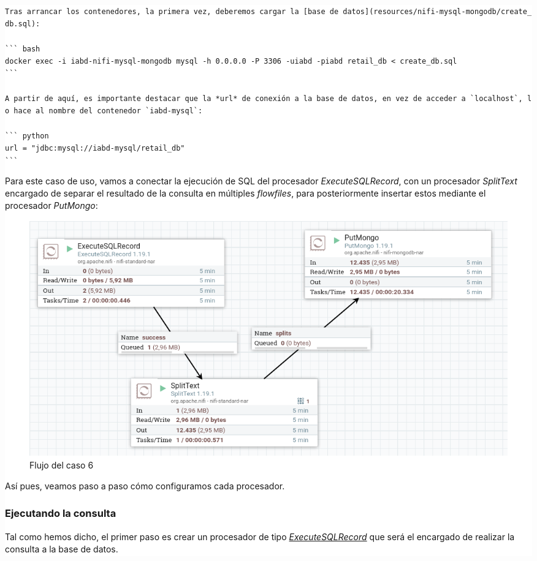     Tras arrancar los contenedores, la primera vez, deberemos cargar la [base de datos](resources/nifi-mysql-mongodb/create_db.sql):

    ``` bash
    docker exec -i iabd-nifi-mysql-mongodb mysql -h 0.0.0.0 -P 3306 -uiabd -piabd retail_db < create_db.sql
    ```

    A partir de aquí, es importante destacar que la *url* de conexión a la base de datos, en vez de acceder a `localhost`, lo hace al nombre del contenedor `iabd-mysql`:

    ``` python
    url = "jdbc:mysql://iabd-mysql/retail_db"
    ```

Para este caso de uso, vamos a conectar la ejecución de SQL del procesador *ExecuteSQLRecord*, con un procesador *SplitText* encargado de separar el resultado de la consulta en múltiples *flowfiles*, para posteriormente insertar estos mediante el procesador *PutMongo*:

<figure style="align: center;">
    <img alt="Flujo del caso 6 en Nifi" src="images/05caso6mariadb-mongodb.png">
    <figcaption>Flujo del caso 6</figcaption>
</figure>

Así pues, veamos paso a paso cómo configuramos cada procesador.

### Ejecutando la consulta

Tal como hemos dicho, el primer paso es crear un procesador de tipo [*ExecuteSQLRecord*](https://nifi.apache.org/docs/nifi-docs/components/org.apache.nifi/nifi-standard-nar/latest/org.apache.nifi.processors.standard.ExecuteSQLRecord/index.html) que será el encargado de realizar la consulta a la base de datos.
